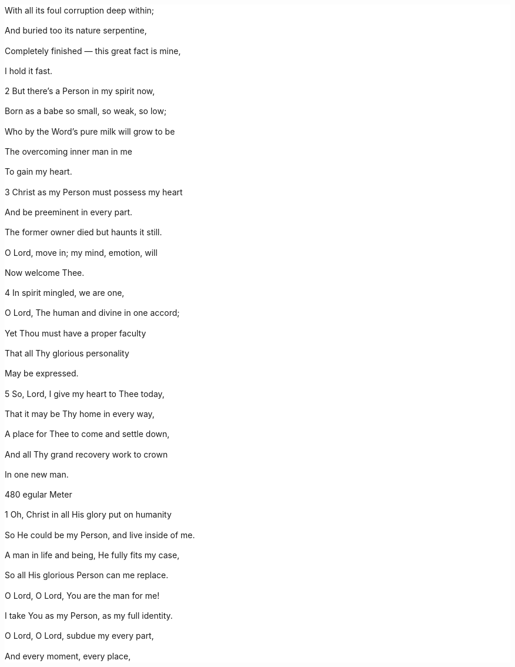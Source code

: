 With all its foul corruption deep within;

And buried too its nature serpentine,

Completely finished — this great fact is mine,

I hold it fast.

2 But there’s a Person in my spirit now,

Born as a babe so small, so weak, so low;

Who by the Word’s pure milk will grow to be

The overcoming inner man in me

To gain my heart.

3 Christ as my Person must possess my heart

And be preeminent in every part.

The former owner died but haunts it still.

O Lord, move in; my mind, emotion, will

Now welcome Thee.

4 In spirit mingled, we are one,

O Lord, The human and divine in one accord;

Yet Thou must have a proper faculty

That all Thy glorious personality

May be expressed.

5 So, Lord, I give my heart to Thee today,

That it may be Thy home in every way,

A place for Thee to come and settle down,

And all Thy grand recovery work to crown

In one new man.

480 egular Meter

1 Oh, Christ in all His glory put on humanity

So He could be my Person, and live inside of me.

A man in life and being, He fully fits my case,

So all His glorious Person can me replace.

O Lord, O Lord, You are the man for me!

I take You as my Person, as my full identity.

O Lord, O Lord, subdue my every part,

And every moment, every place,
